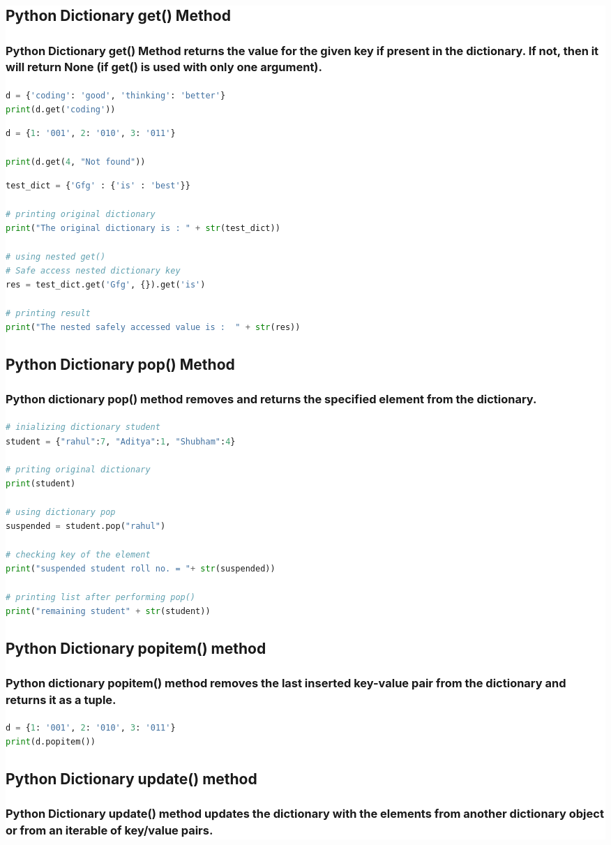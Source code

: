 ## Python Dictionary get() Method

### Python Dictionary get() Method returns the value for the given key if present in the dictionary. If not, then it will return None (if get() is used with only one argument).

```python
d = {'coding': 'good', 'thinking': 'better'}
print(d.get('coding'))
```
```python
d = {1: '001', 2: '010', 3: '011'}

print(d.get(4, "Not found"))
```
```python
test_dict = {'Gfg' : {'is' : 'best'}}
  
# printing original dictionary
print("The original dictionary is : " + str(test_dict))
  
# using nested get()
# Safe access nested dictionary key
res = test_dict.get('Gfg', {}).get('is')
  
# printing result
print("The nested safely accessed value is :  " + str(res))
```
## Python Dictionary pop() Method
### Python dictionary pop() method removes and returns the specified element from the dictionary.

```python
# inializing dictionary student 
student = {"rahul":7, "Aditya":1, "Shubham":4} 

# priting original dictionary 
print(student) 

# using dictionary pop 
suspended = student.pop("rahul") 

# checking key of the element 
print("suspended student roll no. = "+ str(suspended)) 

# printing list after performing pop() 
print("remaining student" + str(student))
```
## Python Dictionary popitem() method
### Python dictionary popitem() method removes the last inserted key-value pair from the dictionary and returns it as a tuple.
```python
d = {1: '001', 2: '010', 3: '011'}
print(d.popitem())
```
## Python Dictionary update() method
### Python Dictionary update() method updates the dictionary with the elements from another dictionary object or from an iterable of key/value pairs.